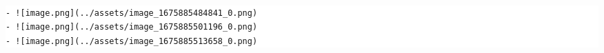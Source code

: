 	- ![image.png](../assets/image_1675885484841_0.png)
	- ![image.png](../assets/image_1675885501196_0.png)
	- ![image.png](../assets/image_1675885513658_0.png)